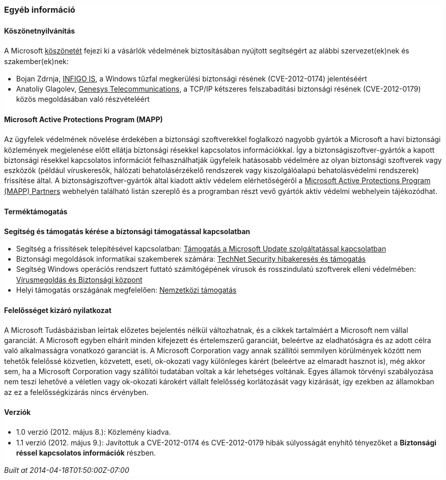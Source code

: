 ### Egyéb információ
  
#### Köszönetnyilvánítás
  
A Microsoft [köszönetét](http://go.microsoft.com/fwlink/?linkid=21127) fejezi ki a vásárlók védelmének biztosításában nyújtott segítségért az alábbi szervezet(ek)nek és szakember(ek)nek:
  
-   Bojan Zdrnja, [INFIGO IS](http://www.infigo.hr/), a Windows tűzfal megkerülési biztonsági résének (CVE-2012-0174) jelentéséért  
-   Anatoliy Glagolev, [Genesys Telecommunications](http://www.genesyslab.com/), a TCP/IP kétszeres felszabadítási biztonsági résének (CVE-2012-0179) közös megoldásában való részvételéért
  
#### Microsoft Active Protections Program (MAPP)
  
Az ügyfelek védelmének növelése érdekében a biztonsági szoftverekkel foglalkozó nagyobb gyártók a Microsoft a havi biztonsági közlemények megjelenése előtt ellátja biztonsági résekkel kapcsolatos információkkal. Így a biztonságiszoftver-gyártók a kapott biztonsági résekkel kapcsolatos információt felhasználhatják ügyfeleik hatásosabb védelmére az olyan biztonsági szoftverek vagy eszközök (például víruskeresők, hálózati behatolásérzékelő rendszerek vagy kiszolgálóalapú behatolásvédelmi rendszerek) frissítése által. A biztonságiszoftver-gyártók által kiadott aktív védelem elérhetőségéről a [Microsoft Active Protections Program (MAPP) Partners](http://go.microsoft.com/fwlink/?linkid=215201) webhelyén található listán szereplő és a programban részt vevő gyártók aktív védelmi webhelyein tájékozódhat.
  
#### Terméktámogatás
  
**Segítség és támogatás kérése a biztonsági támogatással kapcsolatban**
  
-   Segítség a frissítések telepítésével kapcsolatban: [Támogatás a Microsoft Update szolgáltatással kapcsolatban](http://support.microsoft.com/ph/6527)  
-   Biztonsági megoldások informatikai szakemberek számára: [TechNet Security hibakeresés és támogatás](http://technet.microsoft.com/security/bb980617.aspx)  
-   Segítség Windows operációs rendszert futtató számítógépének vírusok és rosszindulatú szoftverek elleni védelmében: [Vírusmegoldás és Biztonsági központ](http://support.microsoft.com/contactus/cu_sc_virsec_master)  
-   Helyi támogatás országának megfelelően: [Nemzetközi támogatás](http://support.microsoft.com/common/international.aspx)
  
#### Felelősséget kizáró nyilatkozat
  
A Microsoft Tudásbázisban leírtak előzetes bejelentés nélkül változhatnak, és a cikkek tartalmáért a Microsoft nem vállal garanciát. A Microsoft egyben elhárít minden kifejezett és értelemszerű garanciát, beleértve az eladhatóságra és az adott célra való alkalmasságra vonatkozó garanciát is. A Microsoft Corporation vagy annak szállítói semmilyen körülmények között nem tehetők felelőssé közvetlen, közvetett, eseti, ok-okozati vagy különleges kárért (beleértve az elmaradt hasznot is), még akkor sem, ha a Microsoft Corporation vagy szállítói tudatában voltak a kár lehetséges voltának. Egyes államok törvényi szabályozása nem teszi lehetővé a véletlen vagy ok-okozati károkért vállalt felelősség korlátozását vagy kizárását, így ezekben az államokban az ez a felelősségkizárás nincs érvényben.
  
#### Verziók
  
-   1.0 verzió (2012. május 8.): Közlemény kiadva.  
-   1.1 verzió (2012. május 9.): Javítottuk a CVE-2012-0174 és CVE-2012-0179 hibák súlyosságát enyhítő tényezőket a **Biztonsági réssel kapcsolatos információk** részben.
  
*Built at 2014-04-18T01:50:00Z-07:00*
